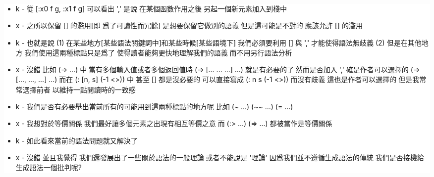 - k -
  從 [:x0 f g, :x1 f g]
  可以看出 ',' 是說
  在某個函數作用之後
  另起一個新元素加入到棧中

- x -
  之所以保留 [] 的濫用[即 爲了可讀性而冗餘]
  是想要保留它做別的語義
  但是這可能是不對的
  應該允許 [] 的濫用

- k -
  也就是說
  (1)
  在某些地方[某些語法關鍵詞中]和某些時候[某些語境下]
  我們必須要利用 [] 與 ',' 才能使得語法無歧義
  (2)
  但是在其他地方
  我們使用這兩種標點只是爲了
  使得讀者能夠更快地理解我們的語義
  而不用另行語法分析

- x -
  沒錯
  比如 (-> ...) 中
  當有多個輸入值或者多個返回值時
  (-> [... ... ...] ...) 就是有必要的了
  然而是否加入 ',' 確是作者可以選擇的
  (-> [..., ..., ...] ...)
  而在 (: [n, s] (-1 <>)) 中
  甚至 [] 都是沒必要的
  可以直接寫成 (: n s (-1 <>)) 而沒有歧義
  這也是作者可以選擇的
  但是我常常選擇前者 以維持一點閱讀時的一致感

- k -
  我們是否有必要舉出當前所有的可能用到這兩種標點的地方呢
  比如 (~ ...) (~~ ...) (= ...)

- x -
  我想對於等價關係
  我們最好讓多個元素之出現有相互等價之意
  而 (:> ...) (=> ...) 都被當作是等價關係

- k -
  如此看來當前的語法問題就又解決了

- x -
  沒錯
  並且我覺得 我們還發展出了一些關於語法的一般理論
  或者不能說是 '理論'
  因爲我們並不遵循生成語法的傳統
  我們是否接機給生成語法一個批判呢?
